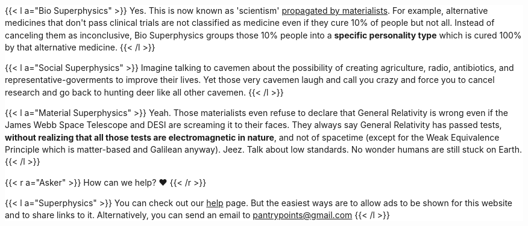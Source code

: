 {{< l a="Bio Superphysics" >}}
Yes. This is now known as 'scientism' [propagated by materialists](https://www.psychologytoday.com/us/blog/out-the-darkness/201911/scientism). For example, alternative medicines that don't pass clinical trials are not classified as medicine even if they cure 10% of people but not all. Instead of canceling them as inconclusive, Bio Superphysics groups those 10% people into a **specific personality type** which is cured 100% by that alternative medicine. 
{{< /l >}}

{{< l a="Social Superphysics" >}}
Imagine talking to cavemen about the possibility of creating agriculture, radio, antibiotics, and representative-goverments to improve their lives. Yet those very cavemen laugh and call you crazy and force you to cancel research and go back to hunting deer like all other cavemen.
{{< /l >}}

{{< l a="Material Superphysics" >}}
Yeah. Those materialists even refuse to declare that General Relativity is wrong even if the James Webb Space Telescope and DESI are screaming it to their faces. They always say General Relativity has passed tests, **without realizing that all those tests are electromagnetic in nature**, and not of spacetime (except for the Weak Equivalence Principle which is matter-based and Galilean anyway). Jeez. Talk about low standards. No wonder humans are still stuck on Earth. 
{{< /l >}}





{{< r a="Asker" >}}
How can we help? :heart:
{{< /r >}}


{{< l a="Superphysics" >}}
You can check out our [help](/help) page. But the easiest ways are to allow ads to be shown for this website and to share links to it. Alternatively, you can send an email to pantrypoints@gmail.com
{{< /l >}}



